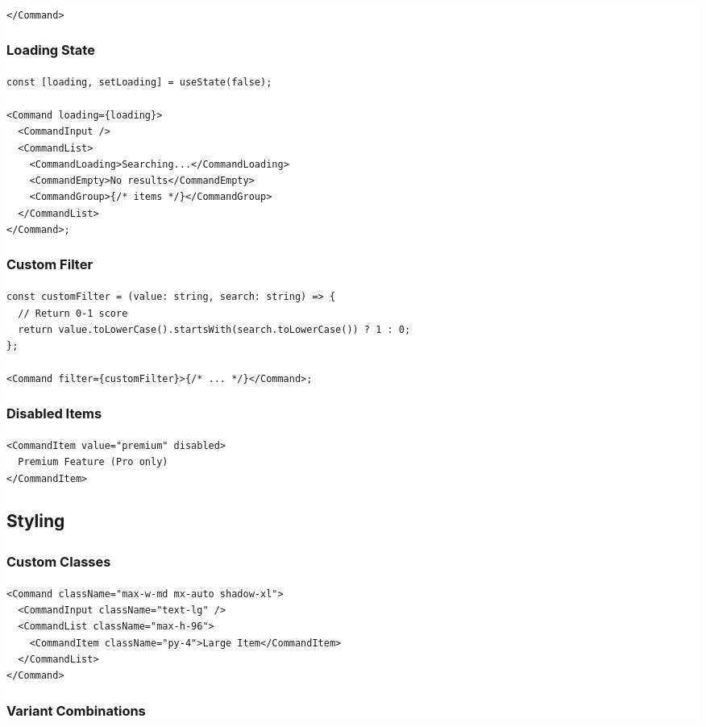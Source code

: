 ```tsx
</Command>
```

### Loading State

```tsx
const [loading, setLoading] = useState(false);

<Command loading={loading}>
  <CommandInput />
  <CommandList>
    <CommandLoading>Searching...</CommandLoading>
    <CommandEmpty>No results</CommandEmpty>
    <CommandGroup>{/* items */}</CommandGroup>
  </CommandList>
</Command>;
```

### Custom Filter

```tsx
const customFilter = (value: string, search: string) => {
  // Return 0-1 score
  return value.toLowerCase().startsWith(search.toLowerCase()) ? 1 : 0;
};

<Command filter={customFilter}>{/* ... */}</Command>;
```

### Disabled Items

```tsx
<CommandItem value="premium" disabled>
  Premium Feature (Pro only)
</CommandItem>
```

## Styling

### Custom Classes

```tsx
<Command className="max-w-md mx-auto shadow-xl">
  <CommandInput className="text-lg" />
  <CommandList className="max-h-96">
    <CommandItem className="py-4">Large Item</CommandItem>
  </CommandList>
</Command>
```

### Variant Combinations

